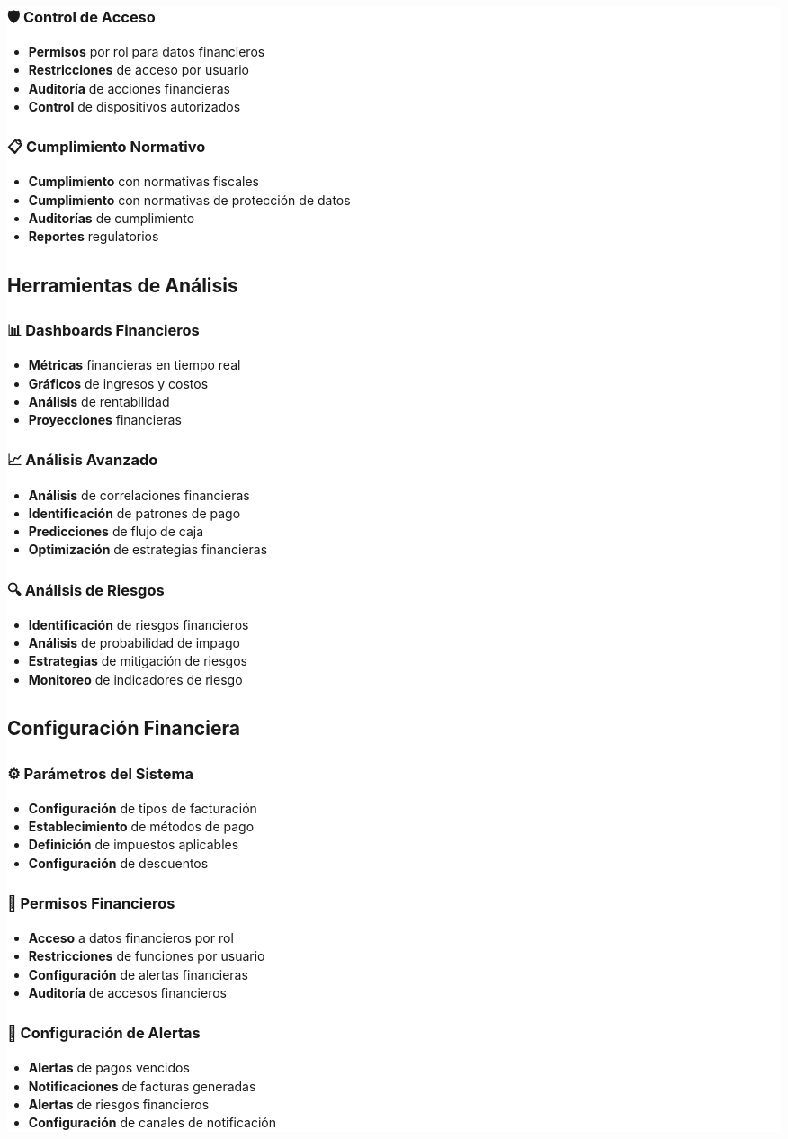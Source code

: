 ### 🛡️ Control de Acceso
- **Permisos** por rol para datos financieros
- **Restricciones** de acceso por usuario
- **Auditoría** de acciones financieras
- **Control** de dispositivos autorizados

### 📋 Cumplimiento Normativo
- **Cumplimiento** con normativas fiscales
- **Cumplimiento** con normativas de protección de datos
- **Auditorías** de cumplimiento
- **Reportes** regulatorios

## Herramientas de Análisis

### 📊 Dashboards Financieros
- **Métricas** financieras en tiempo real
- **Gráficos** de ingresos y costos
- **Análisis** de rentabilidad
- **Proyecciones** financieras

### 📈 Análisis Avanzado
- **Análisis** de correlaciones financieras
- **Identificación** de patrones de pago
- **Predicciones** de flujo de caja
- **Optimización** de estrategias financieras

### 🔍 Análisis de Riesgos
- **Identificación** de riesgos financieros
- **Análisis** de probabilidad de impago
- **Estrategias** de mitigación de riesgos
- **Monitoreo** de indicadores de riesgo

## Configuración Financiera

### ⚙️ Parámetros del Sistema
- **Configuración** de tipos de facturación
- **Establecimiento** de métodos de pago
- **Definición** de impuestos aplicables
- **Configuración** de descuentos

### 👥 Permisos Financieros
- **Acceso** a datos financieros por rol
- **Restricciones** de funciones por usuario
- **Configuración** de alertas financieras
- **Auditoría** de accesos financieros

### 🔔 Configuración de Alertas
- **Alertas** de pagos vencidos
- **Notificaciones** de facturas generadas
- **Alertas** de riesgos financieros
- **Configuración** de canales de notificación

